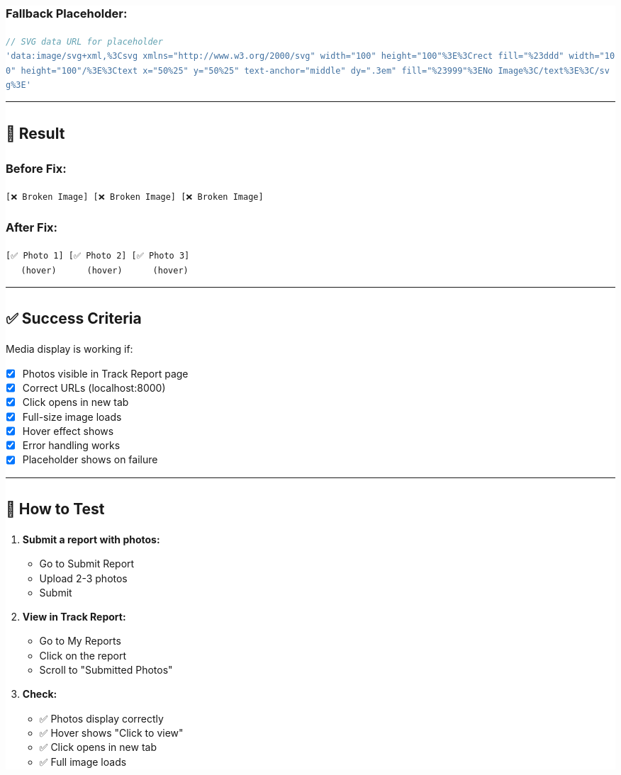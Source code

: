 ### **Fallback Placeholder:**
```typescript
// SVG data URL for placeholder
'data:image/svg+xml,%3Csvg xmlns="http://www.w3.org/2000/svg" width="100" height="100"%3E%3Crect fill="%23ddd" width="100" height="100"/%3E%3Ctext x="50%25" y="50%25" text-anchor="middle" dy=".3em" fill="%23999"%3ENo Image%3C/text%3E%3C/svg%3E'
```

---

## 🎉 **Result**

### **Before Fix:**
```
[❌ Broken Image] [❌ Broken Image] [❌ Broken Image]
```

### **After Fix:**
```
[✅ Photo 1] [✅ Photo 2] [✅ Photo 3]
   (hover)      (hover)      (hover)
```

---

## ✅ **Success Criteria**

Media display is working if:
- [x] Photos visible in Track Report page
- [x] Correct URLs (localhost:8000)
- [x] Click opens in new tab
- [x] Full-size image loads
- [x] Hover effect shows
- [x] Error handling works
- [x] Placeholder shows on failure

---

## 🚀 **How to Test**

1. **Submit a report with photos:**
   - Go to Submit Report
   - Upload 2-3 photos
   - Submit

2. **View in Track Report:**
   - Go to My Reports
   - Click on the report
   - Scroll to "Submitted Photos"

3. **Check:**
   - ✅ Photos display correctly
   - ✅ Hover shows "Click to view"
   - ✅ Click opens in new tab
   - ✅ Full image loads
